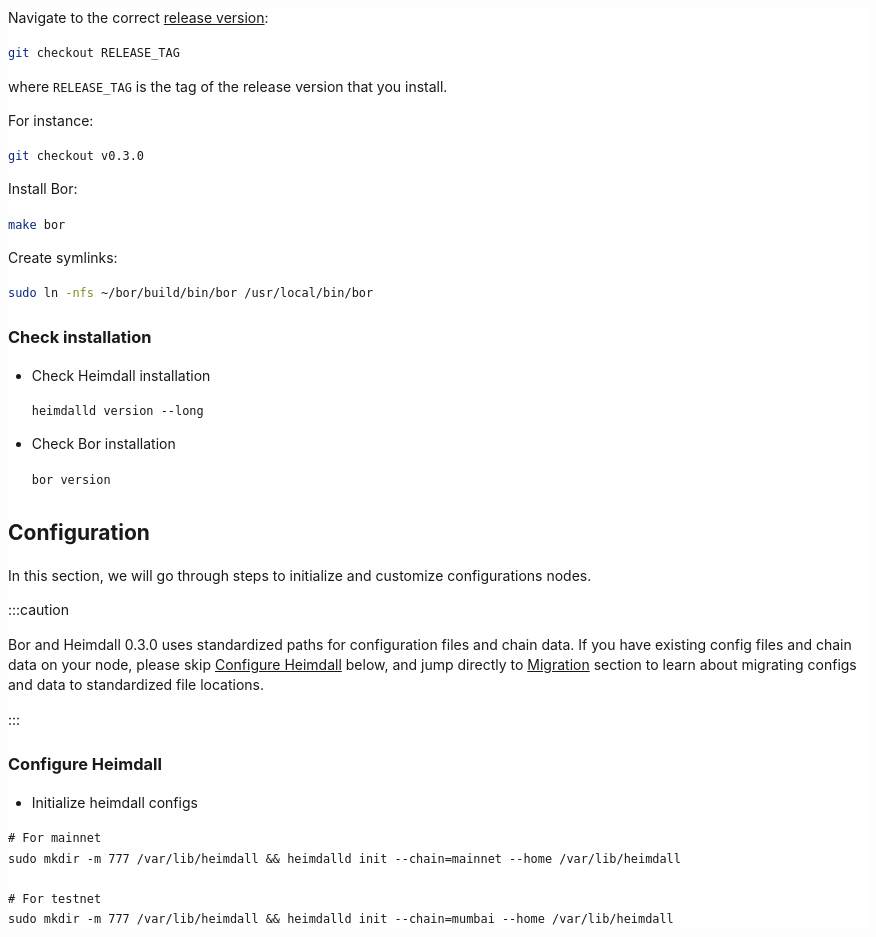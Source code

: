 Navigate to the correct [release version](https://github.com/maticnetwork/bor/releases):

```sh
git checkout RELEASE_TAG
```

where `RELEASE_TAG` is the tag of the release version that you install.

For instance:

```sh
git checkout v0.3.0
```

Install Bor:

```sh
make bor
```

Create symlinks:

```sh
sudo ln -nfs ~/bor/build/bin/bor /usr/local/bin/bor
```

### Check installation

- Check Heimdall installation

    ```shell
    heimdalld version --long
    ```

- Check Bor installation

    ```shell
    bor version
    ```

## Configuration

In this section, we will go through steps to initialize and customize configurations nodes. 

:::caution

Bor and Heimdall 0.3.0 uses standardized paths for configuration files and chain data. If you have existing 
config files and chain data on your node, please skip [Configure Heimdall](#configure-heimdall) below, and jump directly to [Migration](#migration) section to learn about migrating configs and data to standardized file locations.

:::

### Configure Heimdall

- Initialize heimdall configs

```shell
# For mainnet
sudo mkdir -m 777 /var/lib/heimdall && heimdalld init --chain=mainnet --home /var/lib/heimdall

# For testnet
sudo mkdir -m 777 /var/lib/heimdall && heimdalld init --chain=mumbai --home /var/lib/heimdall
```
